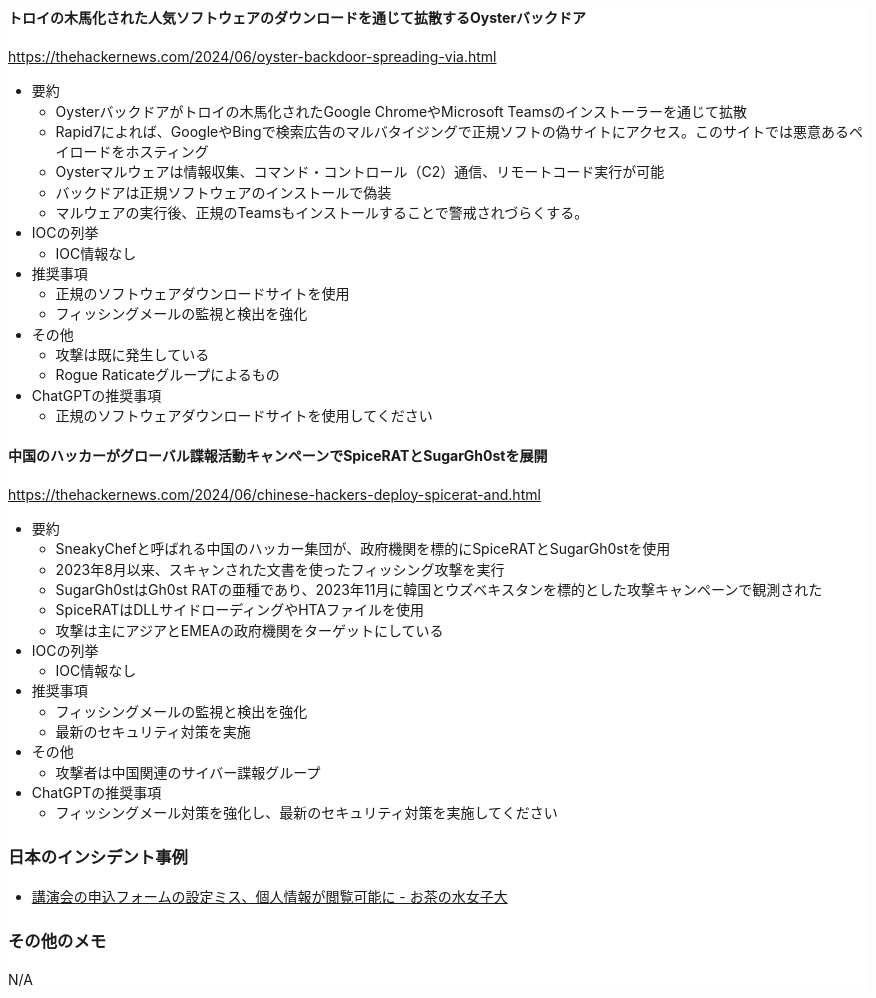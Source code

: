 #### トロイの木馬化された人気ソフトウェアのダウンロードを通じて拡散するOysterバックドア
https://thehackernews.com/2024/06/oyster-backdoor-spreading-via.html

- 要約
    - Oysterバックドアがトロイの木馬化されたGoogle ChromeやMicrosoft Teamsのインストーラーを通じて拡散
    - Rapid7によれば、GoogleやBingで検索広告のマルバタイジングで正規ソフトの偽サイトにアクセス。このサイトでは悪意あるペイロードをホスティング
    - Oysterマルウェアは情報収集、コマンド・コントロール（C2）通信、リモートコード実行が可能
    - バックドアは正規ソフトウェアのインストールで偽装
    - マルウェアの実行後、正規のTeamsもインストールすることで警戒されづらくする。
- IOCの列挙
    - IOC情報なし
- 推奨事項
    - 正規のソフトウェアダウンロードサイトを使用
    - フィッシングメールの監視と検出を強化
- その他
    - 攻撃は既に発生している
    - Rogue Raticateグループによるもの
- ChatGPTの推奨事項
    - 正規のソフトウェアダウンロードサイトを使用してください

#### 中国のハッカーがグローバル諜報活動キャンペーンでSpiceRATとSugarGh0stを展開
https://thehackernews.com/2024/06/chinese-hackers-deploy-spicerat-and.html

- 要約
    - SneakyChefと呼ばれる中国のハッカー集団が、政府機関を標的にSpiceRATとSugarGh0stを使用
    - 2023年8月以来、スキャンされた文書を使ったフィッシング攻撃を実行
    - SugarGh0stはGh0st RATの亜種であり、2023年11月に韓国とウズベキスタンを標的とした攻撃キャンペーンで観測された
    - SpiceRATはDLLサイドローディングやHTAファイルを使用
    - 攻撃は主にアジアとEMEAの政府機関をターゲットにしている
- IOCの列挙
    - IOC情報なし
- 推奨事項
    - フィッシングメールの監視と検出を強化
    - 最新のセキュリティ対策を実施
- その他
    - 攻撃者は中国関連のサイバー諜報グループ
- ChatGPTの推奨事項
    - フィッシングメール対策を強化し、最新のセキュリティ対策を実施してください

### 日本のインシデント事例
- [講演会の申込フォームの設定ミス、個人情報が閲覧可能に - お茶の水女子大](https://www.security-next.com/158742)

### その他のメモ
N/A